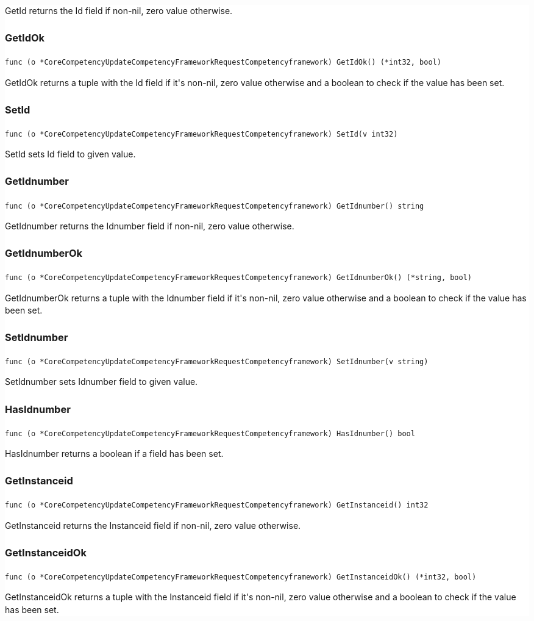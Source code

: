 GetId returns the Id field if non-nil, zero value otherwise.

### GetIdOk

`func (o *CoreCompetencyUpdateCompetencyFrameworkRequestCompetencyframework) GetIdOk() (*int32, bool)`

GetIdOk returns a tuple with the Id field if it's non-nil, zero value otherwise
and a boolean to check if the value has been set.

### SetId

`func (o *CoreCompetencyUpdateCompetencyFrameworkRequestCompetencyframework) SetId(v int32)`

SetId sets Id field to given value.


### GetIdnumber

`func (o *CoreCompetencyUpdateCompetencyFrameworkRequestCompetencyframework) GetIdnumber() string`

GetIdnumber returns the Idnumber field if non-nil, zero value otherwise.

### GetIdnumberOk

`func (o *CoreCompetencyUpdateCompetencyFrameworkRequestCompetencyframework) GetIdnumberOk() (*string, bool)`

GetIdnumberOk returns a tuple with the Idnumber field if it's non-nil, zero value otherwise
and a boolean to check if the value has been set.

### SetIdnumber

`func (o *CoreCompetencyUpdateCompetencyFrameworkRequestCompetencyframework) SetIdnumber(v string)`

SetIdnumber sets Idnumber field to given value.

### HasIdnumber

`func (o *CoreCompetencyUpdateCompetencyFrameworkRequestCompetencyframework) HasIdnumber() bool`

HasIdnumber returns a boolean if a field has been set.

### GetInstanceid

`func (o *CoreCompetencyUpdateCompetencyFrameworkRequestCompetencyframework) GetInstanceid() int32`

GetInstanceid returns the Instanceid field if non-nil, zero value otherwise.

### GetInstanceidOk

`func (o *CoreCompetencyUpdateCompetencyFrameworkRequestCompetencyframework) GetInstanceidOk() (*int32, bool)`

GetInstanceidOk returns a tuple with the Instanceid field if it's non-nil, zero value otherwise
and a boolean to check if the value has been set.

